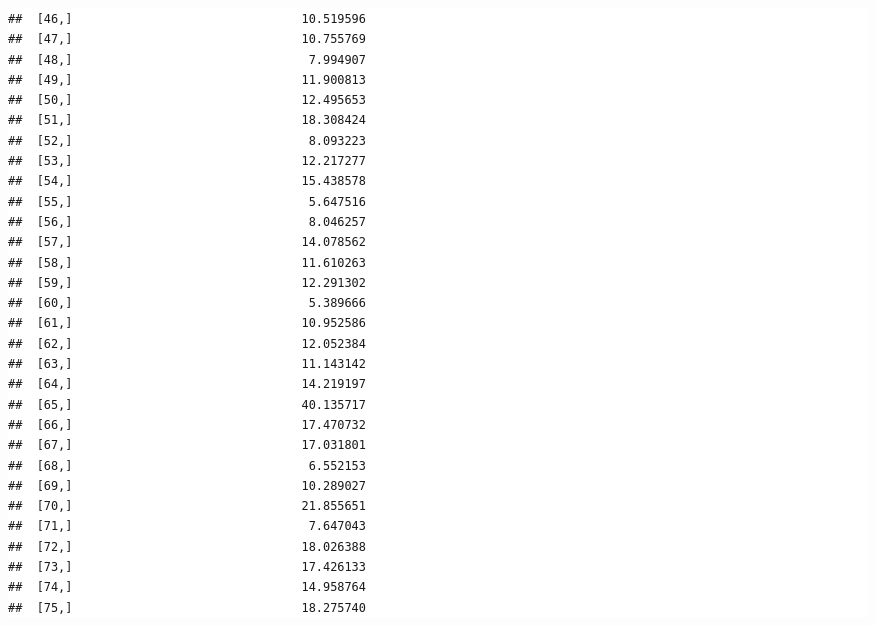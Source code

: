     ##  [46,]                                10.519596
    ##  [47,]                                10.755769
    ##  [48,]                                 7.994907
    ##  [49,]                                11.900813
    ##  [50,]                                12.495653
    ##  [51,]                                18.308424
    ##  [52,]                                 8.093223
    ##  [53,]                                12.217277
    ##  [54,]                                15.438578
    ##  [55,]                                 5.647516
    ##  [56,]                                 8.046257
    ##  [57,]                                14.078562
    ##  [58,]                                11.610263
    ##  [59,]                                12.291302
    ##  [60,]                                 5.389666
    ##  [61,]                                10.952586
    ##  [62,]                                12.052384
    ##  [63,]                                11.143142
    ##  [64,]                                14.219197
    ##  [65,]                                40.135717
    ##  [66,]                                17.470732
    ##  [67,]                                17.031801
    ##  [68,]                                 6.552153
    ##  [69,]                                10.289027
    ##  [70,]                                21.855651
    ##  [71,]                                 7.647043
    ##  [72,]                                18.026388
    ##  [73,]                                17.426133
    ##  [74,]                                14.958764
    ##  [75,]                                18.275740